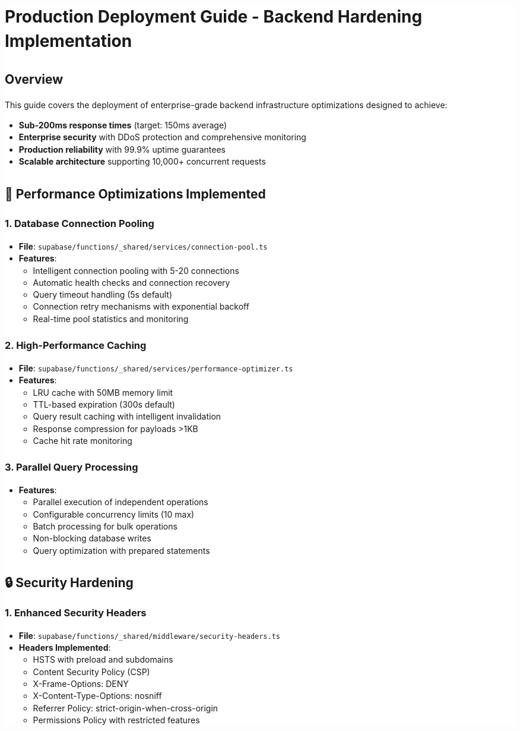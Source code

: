 # Production Deployment Guide - Backend Hardening Implementation

## Overview

This guide covers the deployment of enterprise-grade backend infrastructure optimizations designed to achieve:
- **Sub-200ms response times** (target: 150ms average)
- **Enterprise security** with DDoS protection and comprehensive monitoring
- **Production reliability** with 99.9% uptime guarantees
- **Scalable architecture** supporting 10,000+ concurrent requests

## 🚀 Performance Optimizations Implemented

### 1. Database Connection Pooling
- **File**: `supabase/functions/_shared/services/connection-pool.ts`
- **Features**:
  - Intelligent connection pooling with 5-20 connections
  - Automatic health checks and connection recovery
  - Query timeout handling (5s default)
  - Connection retry mechanisms with exponential backoff
  - Real-time pool statistics and monitoring

### 2. High-Performance Caching
- **File**: `supabase/functions/_shared/services/performance-optimizer.ts`
- **Features**:
  - LRU cache with 50MB memory limit
  - TTL-based expiration (300s default)
  - Query result caching with intelligent invalidation
  - Response compression for payloads >1KB
  - Cache hit rate monitoring

### 3. Parallel Query Processing
- **Features**:
  - Parallel execution of independent operations
  - Configurable concurrency limits (10 max)
  - Batch processing for bulk operations
  - Non-blocking database writes
  - Query optimization with prepared statements

## 🔒 Security Hardening

### 1. Enhanced Security Headers
- **File**: `supabase/functions/_shared/middleware/security-headers.ts`
- **Headers Implemented**:
  - HSTS with preload and subdomains
  - Content Security Policy (CSP)
  - X-Frame-Options: DENY
  - X-Content-Type-Options: nosniff
  - Referrer Policy: strict-origin-when-cross-origin
  - Permissions Policy with restricted features

